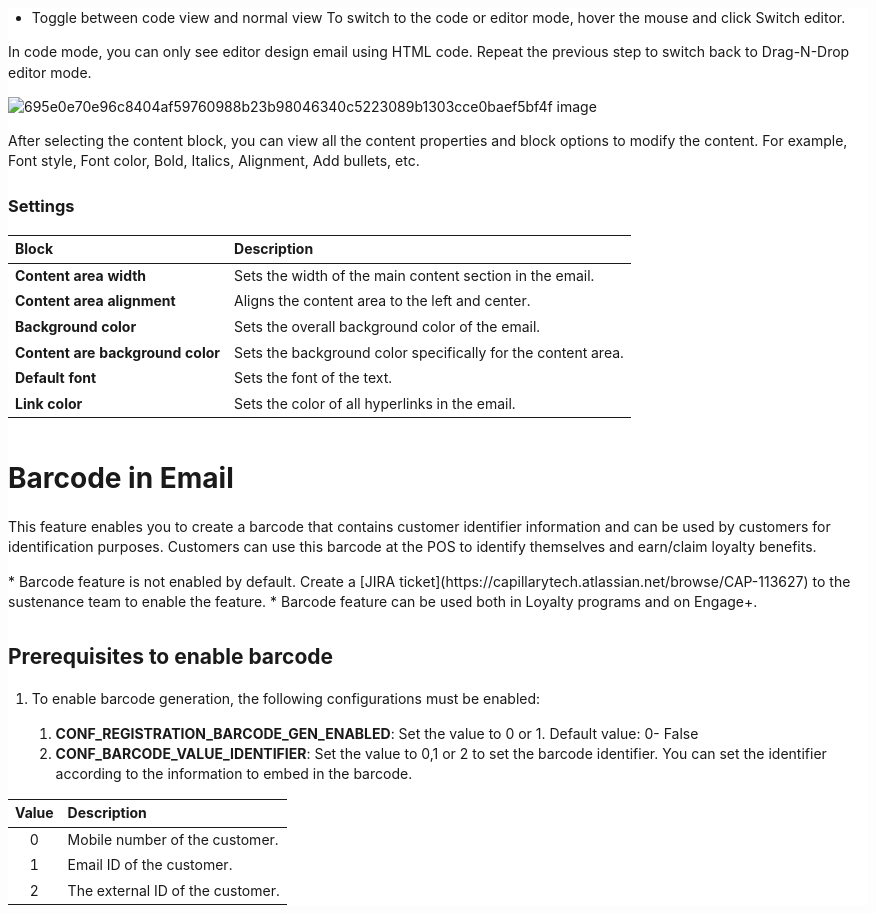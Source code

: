 * Toggle between code view and normal view
  To switch to the code or editor mode, hover the mouse and click Switch editor.

<Note title="Note">
In code mode, you can only see editor design email using HTML code. Repeat the previous step to switch back to Drag-N-Drop editor mode.
</Note>

![695e0e70e96c8404af59760988b23b98046340c5223089b1303cce0baef5bf4f image](https://files.readme.io/695e0e70e96c8404af59760988b23b98046340c5223089b1303cce0baef5bf4f-image.png)

<Note title="Note">
After selecting the content block, you can view all the content properties and block options to modify the content.
For example, Font style, Font color, Bold, Italics, Alignment, Add bullets, etc.
</Note>

### Settings

| Block                            | Description                                                  |
| :------------------------------- | :----------------------------------------------------------- |
| **Content area width**           | Sets the width of the main content section in the email.     |
| **Content area alignment**       | Aligns the content area to the left and center.              |
| **Background color**             | Sets the overall background color of the email.              |
| **Content are background color** | Sets the background color specifically for the content area. |
| **Default font**                 | Sets the font of the text.                                   |
| **Link color**                   | Sets the color of all hyperlinks in the email.               |

# Barcode in Email

This feature enables you to create a barcode that contains customer identifier information and can be used by customers for identification purposes.  Customers can use this barcode at the POS to identify themselves and earn/claim loyalty benefits.

<Note title="Note">
* Barcode feature is not enabled by default. Create a [JIRA ticket](https://capillarytech.atlassian.net/browse/CAP-113627) to the sustenance team to enable the feature.
* Barcode feature can be used both in Loyalty programs and on Engage+.
</Note>

## Prerequisites to enable barcode

1. To enable barcode generation, the following configurations must be enabled:

   1. **CONF_REGISTRATION_BARCODE_GEN_ENABLED**: Set the value to 0 or 1. Default value: 0- False
   2. **CONF_BARCODE_VALUE_IDENTIFIER**: Set the value to 0,1 or 2 to set the barcode identifier. You can set the identifier according to the information to embed in the barcode.

| **Value** | **Description**                  |
| :-------: | :------------------------------- |
|     0     | Mobile number of the customer.   |
|     1     | Email ID of the customer.        |
|     2     | The external ID of the customer. |
